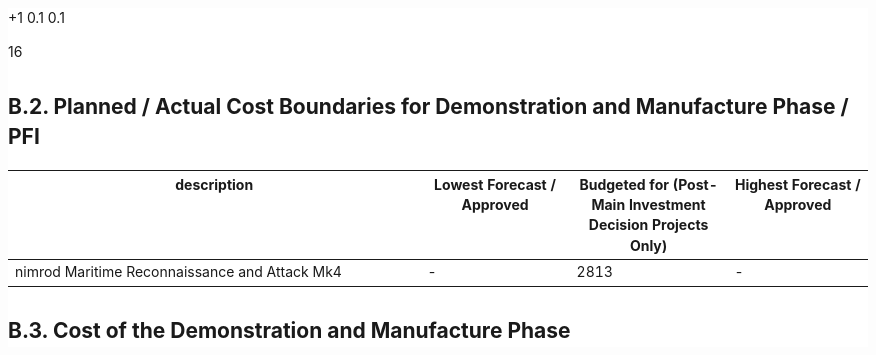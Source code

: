 <td>+1</Td>
<td>0.1</Td>
<td>0.1</Td>
</Tr>
</Tbody>
</Table>

16

## B.2. Planned / Actual Cost Boundaries for Demonstration and Manufacture Phase / PFI

<table>
<colgroup>
<col Style="Width: 47%" />
<col Style="Width: 17%" />
<col Style="Width: 18%" />
<col Style="Width: 16%" />
</Colgroup>
<thead>
<tr>
<th>description</Th>
<th>
Lowest Forecast /
Approved
</Th>
<th>
Budgeted for (Post-Main Investment Decision Projects Only)
</Th>
<th>
Highest Forecast /
Approved
</Th>
</Tr>
</Thead>
<tbody>
<tr>
<td>nimrod Maritime Reconnaissance and Attack Mk4</Td>
<td>
-
</Td>
<td>
2813
</Td>
<td>
-
</Td>
</Tr>
</Tbody>
</Table>

## B.3. Cost of the Demonstration and Manufacture Phase
